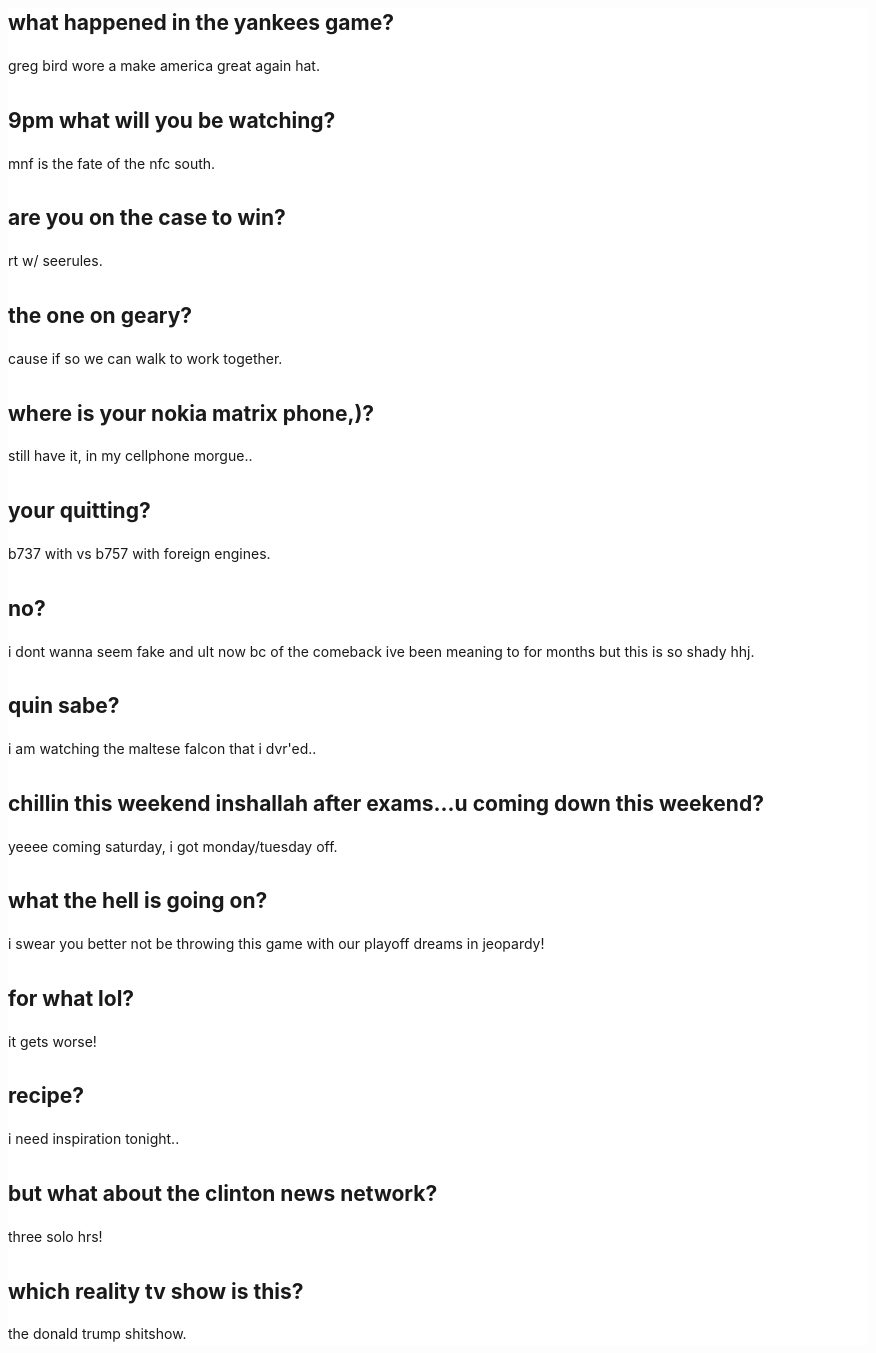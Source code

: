 ## what happened in the yankees game?
greg bird wore a make america great again hat.

## 9pm what will you be watching?
mnf is the fate of the nfc south.

## are you on the case to win?
rt w/ seerules.

## the one on geary?
cause if so we can walk to work together.

## where is your nokia matrix phone,)?
still have it, in my cellphone morgue..

## your quitting?
b737 with vs b757 with foreign engines.

## no?
i dont wanna seem fake and ult now bc of the comeback ive been meaning to for months but this is so shady hhj.

## quin sabe?
i am watching the maltese falcon that i dvr'ed..

## chillin this weekend inshallah after exams...u coming down this weekend?
yeeee coming saturday, i got monday/tuesday off.

## what the hell is going on?
i swear you better not be throwing this game with our playoff dreams in jeopardy!

## for what lol?
it gets worse!

## recipe?
i need inspiration tonight..

## but what about the clinton news network?
three solo hrs!

## which reality tv show is this?
the donald trump shitshow.
